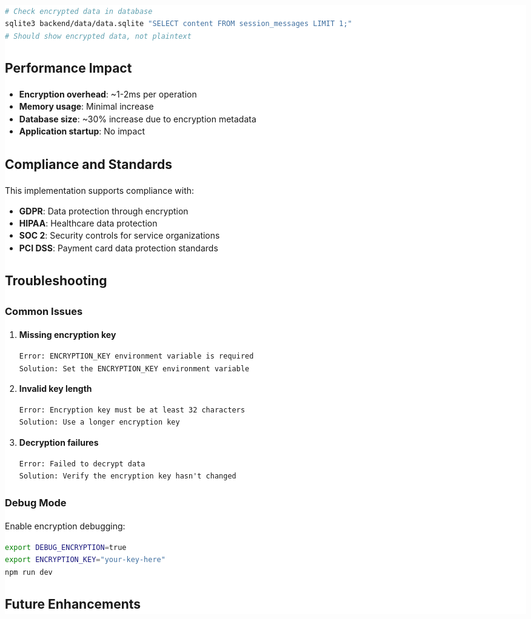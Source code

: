 ```bash
# Check encrypted data in database
sqlite3 backend/data/data.sqlite "SELECT content FROM session_messages LIMIT 1;"
# Should show encrypted data, not plaintext
```

## Performance Impact

- **Encryption overhead**: ~1-2ms per operation
- **Memory usage**: Minimal increase
- **Database size**: ~30% increase due to encryption metadata
- **Application startup**: No impact

## Compliance and Standards

This implementation supports compliance with:

- **GDPR**: Data protection through encryption
- **HIPAA**: Healthcare data protection
- **SOC 2**: Security controls for service organizations
- **PCI DSS**: Payment card data protection standards

## Troubleshooting

### Common Issues

1. **Missing encryption key**
   ```
   Error: ENCRYPTION_KEY environment variable is required
   Solution: Set the ENCRYPTION_KEY environment variable
   ```

2. **Invalid key length**
   ```
   Error: Encryption key must be at least 32 characters
   Solution: Use a longer encryption key
   ```

3. **Decryption failures**
   ```
   Error: Failed to decrypt data
   Solution: Verify the encryption key hasn't changed
   ```

### Debug Mode

Enable encryption debugging:

```bash
export DEBUG_ENCRYPTION=true
export ENCRYPTION_KEY="your-key-here"
npm run dev
```

## Future Enhancements
